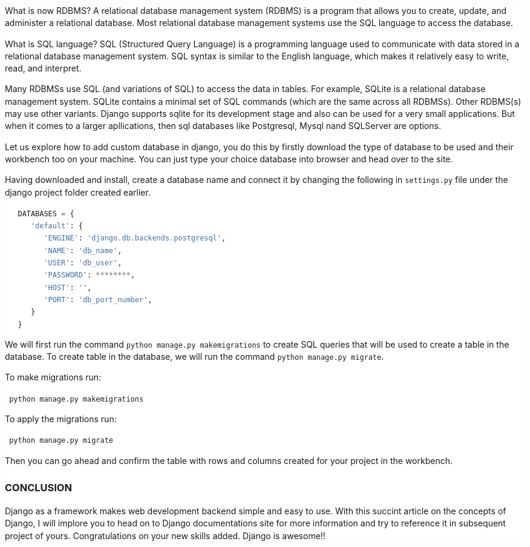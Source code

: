 What is now RDBMS? A relational database management system (RDBMS) is a program that allows you to create, update, and administer a relational database. Most relational database management systems use the SQL language to access the database.

What is SQL language? SQL (Structured Query Language) is a programming language used to communicate with data stored in a relational database management system. SQL syntax is similar to the English language, which makes it relatively easy to write, read, and interpret.

Many RDBMSs use SQL (and variations of SQL) to access the data in tables. For example, SQLite is a relational database management system. SQLite contains a minimal set of SQL commands (which are the same across all RDBMSs). Other RDBMS(s) may use other variants. Django supports sqlite for its development stage and also can be used for a very small applications. But when it comes to a larger apllications, then sql databases like Postgresql, Mysql nand SQLServer are options.

Let us explore how to add custom database in django, you do this by firstly download the type of database to be used and their workbench too on your machine. You can just type your choice database into browser and head over to the site.

Having downloaded and install, create a database name and connect it by changing the following in `settings.py` file under the django project folder created earlier.

```python
   DATABASES = {
      'default': {
         'ENGINE': 'django.db.backends.postgresql',
         'NAME': 'db_name',
         'USER': 'db_user',
         'PASSWORD': ********,
         'HOST': '',
         'PORT': 'db_port_number',
      }
   }
```

We will first run the command `python manage.py makemigrations` to create SQL queries that will be used to create a table in the database. To create table in the database, we will run the command `python manage.py migrate`.

To make migrations run:

```bash
 python manage.py makemigrations
```

To apply the migrations run:

```bash
 python manage.py migrate
```

Then you can go ahead and confirm the table with rows and columns created for your project in the workbench.

### CONCLUSION

Django as a framework makes web development backend simple and easy to use. With this succint article on the concepts of Django, I will implore you to head on to Django documentations site for more information and try to reference it in subsequent project of yours. Congratulations on your new skills added. Django is awesome!!
